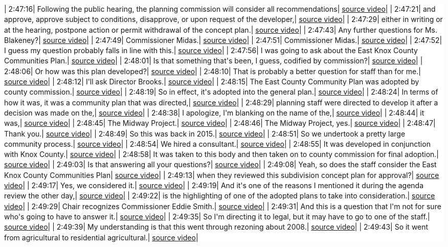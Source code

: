 | 2:47:16| Following the public hearing, the planning commission will consider all recommendations| [source video](https://archive.org/details/planning-r-399-210708?start=10036)|
| 2:47:21| and approve, approve subject to conditions, disapprove, or upon request of the developer,| [source video](https://archive.org/details/planning-r-399-210708?start=10041)|
| 2:47:29| either in writing or at the hearing, postpone action or permit withdrawal of the concept plan.| [source video](https://archive.org/details/planning-r-399-210708?start=10049)|
| 2:47:43| Any further questions for Ms. Blakeney?| [source video](https://archive.org/details/planning-r-399-210708?start=10063)|
| 2:47:49| Commissioner Midas.| [source video](https://archive.org/details/planning-r-399-210708?start=10069)|
| 2:47:51| Commissioner Midas.| [source video](https://archive.org/details/planning-r-399-210708?start=10071)|
| 2:47:52| I guess my question probably falls in line with this.| [source video](https://archive.org/details/planning-r-399-210708?start=10072)|
| 2:47:56| I was going to ask about the East Knox County Communities Plan.| [source video](https://archive.org/details/planning-r-399-210708?start=10076)|
| 2:48:01| Is that something that's been, I guess, codified by commission?| [source video](https://archive.org/details/planning-r-399-210708?start=10081)|
| 2:48:06| Or how was this plan developed?| [source video](https://archive.org/details/planning-r-399-210708?start=10086)|
| 2:48:10| That is probably a better question for staff than for me.| [source video](https://archive.org/details/planning-r-399-210708?start=10090)|
| 2:48:12| I'll ask Director Brooks.| [source video](https://archive.org/details/planning-r-399-210708?start=10092)|
| 2:48:15| The East County Community Plan was adopted by county commission.| [source video](https://archive.org/details/planning-r-399-210708?start=10095)|
| 2:48:19| So in effect, it's adopted into the general plan.| [source video](https://archive.org/details/planning-r-399-210708?start=10099)|
| 2:48:24| In terms of how it was, it was a community plan that was directed,| [source video](https://archive.org/details/planning-r-399-210708?start=10104)|
| 2:48:29| planning staff were directed to develop it after a decision was made on the,| [source video](https://archive.org/details/planning-r-399-210708?start=10109)|
| 2:48:38| I apologize, I'm blanking on the name of the,| [source video](https://archive.org/details/planning-r-399-210708?start=10118)|
| 2:48:44| it was,| [source video](https://archive.org/details/planning-r-399-210708?start=10124)|
| 2:48:45| The Midway Project.| [source video](https://archive.org/details/planning-r-399-210708?start=10125)|
| 2:48:46| The Midway Project, yes.| [source video](https://archive.org/details/planning-r-399-210708?start=10126)|
| 2:48:47| Thank you.| [source video](https://archive.org/details/planning-r-399-210708?start=10127)|
| 2:48:49| So this was back in 2015.| [source video](https://archive.org/details/planning-r-399-210708?start=10129)|
| 2:48:51| So we undertook a pretty large community process.| [source video](https://archive.org/details/planning-r-399-210708?start=10131)|
| 2:48:54| We hired a consultant.| [source video](https://archive.org/details/planning-r-399-210708?start=10134)|
| 2:48:55| It was developed in conjunction with Knox County.| [source video](https://archive.org/details/planning-r-399-210708?start=10135)|
| 2:48:58| It was taken to this body and then taken on to county commission for final adoption.| [source video](https://archive.org/details/planning-r-399-210708?start=10138)|
| 2:49:03| Is that answering all your questions?| [source video](https://archive.org/details/planning-r-399-210708?start=10143)|
| 2:49:08| Yeah, so does the staff consider the East Knox County Communities Plan| [source video](https://archive.org/details/planning-r-399-210708?start=10148)|
| 2:49:13| when they reviewed this subdivision concept plan for approval?| [source video](https://archive.org/details/planning-r-399-210708?start=10153)|
| 2:49:17| Yes, we considered it.| [source video](https://archive.org/details/planning-r-399-210708?start=10157)|
| 2:49:19| And it's one of the reasons I mentioned it during the agenda review the other day,| [source video](https://archive.org/details/planning-r-399-210708?start=10159)|
| 2:49:22| is the highlighting of one of the adopted plans to take into consideration.| [source video](https://archive.org/details/planning-r-399-210708?start=10162)|
| 2:49:29| Chair recognizes Commissioner Eddie Smith.| [source video](https://archive.org/details/planning-r-399-210708?start=10169)|
| 2:49:31| And this is a question that I'm not for sure who's going to have to answer it.| [source video](https://archive.org/details/planning-r-399-210708?start=10171)|
| 2:49:35| So I'm directing it to legal, but it may have to go to one of the staff.| [source video](https://archive.org/details/planning-r-399-210708?start=10175)|
| 2:49:39| My understanding is that this went through rezoning about 2008.| [source video](https://archive.org/details/planning-r-399-210708?start=10179)|
| 2:49:43| So it went from agricultural to residential agricultural.| [source video](https://archive.org/details/planning-r-399-210708?start=10183)|